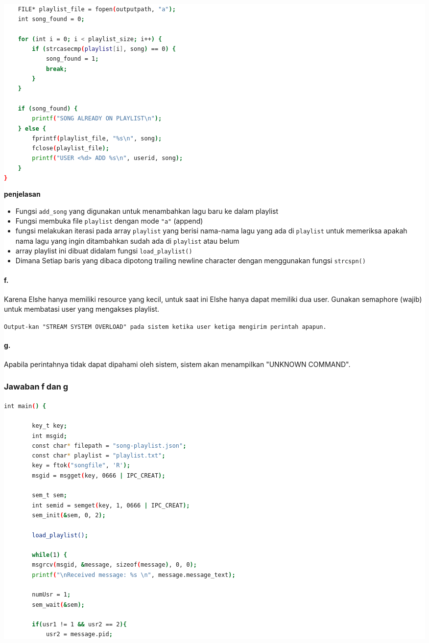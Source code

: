 ```bash
	FILE* playlist_file = fopen(outputpath, "a");
    int song_found = 0;
    
    for (int i = 0; i < playlist_size; i++) {
        if (strcasecmp(playlist[i], song) == 0) {
            song_found = 1;
            break;
        }
    }
    
    if (song_found) {
        printf("SONG ALREADY ON PLAYLIST\n");
    } else {
        fprintf(playlist_file, "%s\n", song);
        fclose(playlist_file);
        printf("USER <%d> ADD %s\n", userid, song);
    }
}
```
**penjelasan**
-	Fungsi `add_song` yang digunakan untuk menambahkan lagu baru ke dalam playlist
-	Fungsi membuka file `playlist` dengan mode `"a"` (append)
-	fungsi melakukan iterasi pada array `playlist` yang berisi nama-nama lagu yang ada di `playlist` untuk memeriksa apakah nama lagu yang ingin ditambahkan sudah ada di `playlist` atau belum
-	array playlist ini dibuat didalam fungsi `load_playlist()`
-	Dimana Setiap baris yang dibaca dipotong trailing newline character dengan menggunakan fungsi `strcspn()`

#### f.	
Karena Elshe hanya memiliki resource yang kecil, untuk saat ini Elshe hanya dapat memiliki dua user. Gunakan semaphore (wajib) untuk membatasi user yang mengakses playlist.
```text
Output-kan "STREAM SYSTEM OVERLOAD" pada sistem ketika user ketiga mengirim perintah apapun.
```
#### g.	
Apabila perintahnya tidak dapat dipahami oleh sistem, sistem akan menampilkan "UNKNOWN COMMAND".
### Jawaban f dan g
```bash
int main() {

	    key_t key;
	    int msgid;
	    const char* filepath = "song-playlist.json";
	    const char* playlist = "playlist.txt";
	    key = ftok("songfile", 'R');
	    msgid = msgget(key, 0666 | IPC_CREAT);
	    
	    sem_t sem;
	    int semid = semget(key, 1, 0666 | IPC_CREAT);
	    sem_init(&sem, 0, 2);
	   
	    load_playlist();
	    
	    while(1) {
		msgrcv(msgid, &message, sizeof(message), 0, 0);
		printf("\nReceived message: %s \n", message.message_text);
		
		numUsr = 1;
		sem_wait(&sem);
		
		if(usr1 != 1 && usr2 == 2){
		    usr2 = message.pid;
```